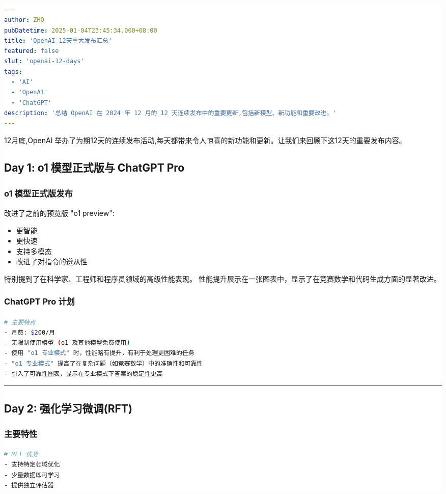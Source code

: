 ```yaml
---
author: ZHQ
pubDatetime: 2025-01-04T23:45:34.000+08:00
title: 'OpenAI 12天重大发布汇总'
featured: false
slut: 'openai-12-days'
tags:
  - 'AI'
  - 'OpenAI'
  - 'ChatGPT'
description: '总结 OpenAI 在 2024 年 12 月的 12 天连续发布中的重要更新,包括新模型、新功能和重要改进。'
---
```


12月底,OpenAI 举办了为期12天的连续发布活动,每天都带来令人惊喜的新功能和更新。让我们来回顾下这12天的重要发布内容。

## Day 1: o1 模型正式版与 ChatGPT Pro

### o1 模型正式版发布

改进了之前的预览版 "o1 preview":
- 更智能
- 更快速
- 支持多模态
- 改进了对指令的遵从性

特别提到了在科学家、工程师和程序员领域的高级性能表现。
性能提升展示在一张图表中，显示了在竞赛数学和代码生成方面的显著改进。

### ChatGPT Pro 计划
```bash
# 主要特点
- 月费: $200/月
- 无限制使用模型 (o1 及其他模型免费使用)
- 使用 "o1 专业模式" 时，性能略有提升，有利于处理更困难的任务
- "o1 专业模式" 提高了在复杂问题（如竞赛数学）中的准确性和可靠性
- 引入了可靠性图表，显示在专业模式下答案的稳定性更高
```
---

## Day 2: 强化学习微调(RFT)

### 主要特性
```bash
# RFT 优势
- 支持特定领域优化
- 少量数据即可学习
- 提供独立评估器
```
